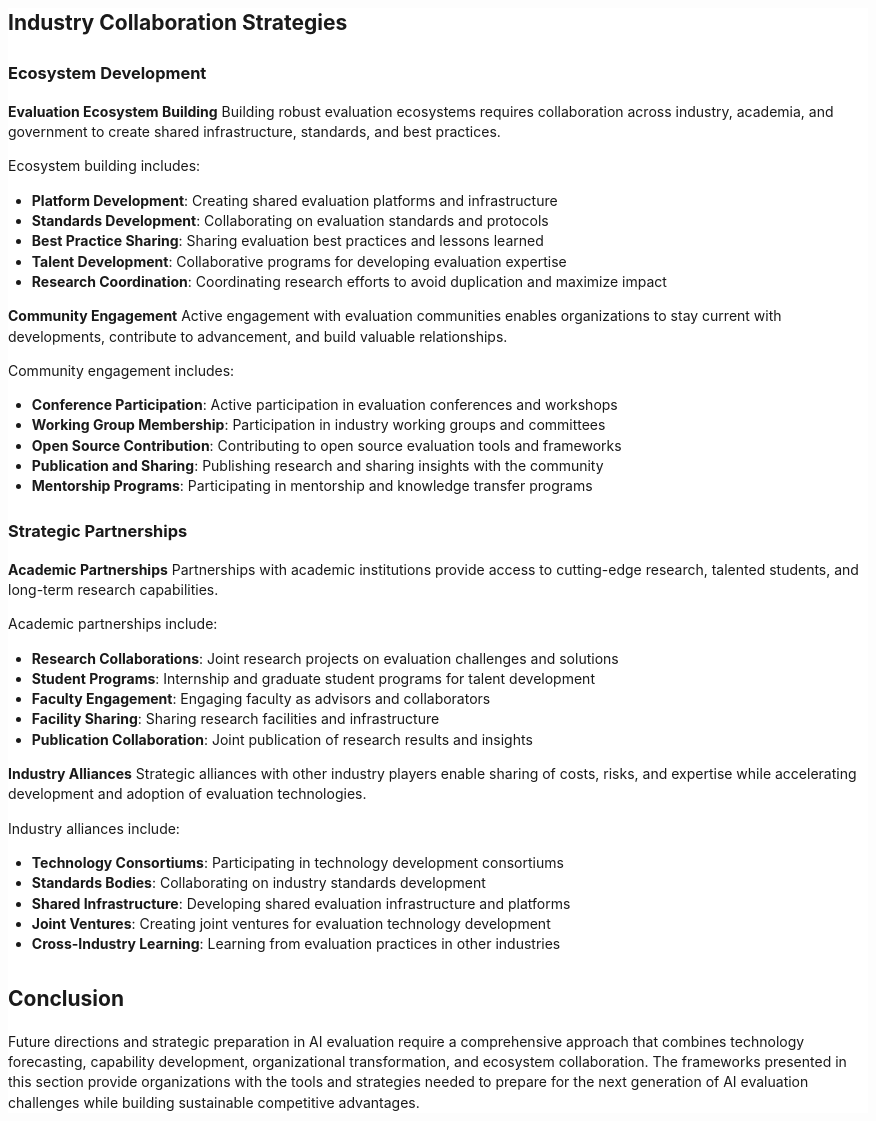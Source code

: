 ## Industry Collaboration Strategies

### Ecosystem Development

**Evaluation Ecosystem Building**
Building robust evaluation ecosystems requires collaboration across industry, academia, and government to create shared infrastructure, standards, and best practices.

Ecosystem building includes:
- **Platform Development**: Creating shared evaluation platforms and infrastructure
- **Standards Development**: Collaborating on evaluation standards and protocols
- **Best Practice Sharing**: Sharing evaluation best practices and lessons learned
- **Talent Development**: Collaborative programs for developing evaluation expertise
- **Research Coordination**: Coordinating research efforts to avoid duplication and maximize impact

**Community Engagement**
Active engagement with evaluation communities enables organizations to stay current with developments, contribute to advancement, and build valuable relationships.

Community engagement includes:
- **Conference Participation**: Active participation in evaluation conferences and workshops
- **Working Group Membership**: Participation in industry working groups and committees
- **Open Source Contribution**: Contributing to open source evaluation tools and frameworks
- **Publication and Sharing**: Publishing research and sharing insights with the community
- **Mentorship Programs**: Participating in mentorship and knowledge transfer programs

### Strategic Partnerships

**Academic Partnerships**
Partnerships with academic institutions provide access to cutting-edge research, talented students, and long-term research capabilities.

Academic partnerships include:
- **Research Collaborations**: Joint research projects on evaluation challenges and solutions
- **Student Programs**: Internship and graduate student programs for talent development
- **Faculty Engagement**: Engaging faculty as advisors and collaborators
- **Facility Sharing**: Sharing research facilities and infrastructure
- **Publication Collaboration**: Joint publication of research results and insights

**Industry Alliances**
Strategic alliances with other industry players enable sharing of costs, risks, and expertise while accelerating development and adoption of evaluation technologies.

Industry alliances include:
- **Technology Consortiums**: Participating in technology development consortiums
- **Standards Bodies**: Collaborating on industry standards development
- **Shared Infrastructure**: Developing shared evaluation infrastructure and platforms
- **Joint Ventures**: Creating joint ventures for evaluation technology development
- **Cross-Industry Learning**: Learning from evaluation practices in other industries

## Conclusion

Future directions and strategic preparation in AI evaluation require a comprehensive approach that combines technology forecasting, capability development, organizational transformation, and ecosystem collaboration. The frameworks presented in this section provide organizations with the tools and strategies needed to prepare for the next generation of AI evaluation challenges while building sustainable competitive advantages.
